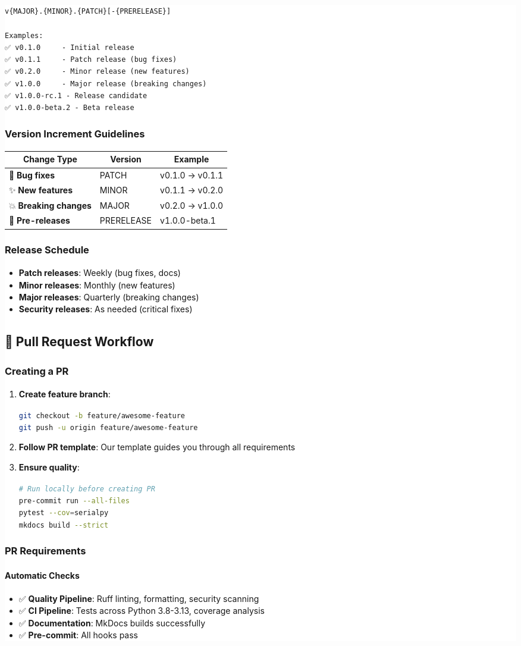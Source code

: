 ```
v{MAJOR}.{MINOR}.{PATCH}[-{PRERELEASE}]

Examples:
✅ v0.1.0     - Initial release
✅ v0.1.1     - Patch release (bug fixes)
✅ v0.2.0     - Minor release (new features)
✅ v1.0.0     - Major release (breaking changes)
✅ v1.0.0-rc.1 - Release candidate
✅ v1.0.0-beta.2 - Beta release
```

### **Version Increment Guidelines**

| Change Type | Version | Example |
|-------------|---------|---------|
| 🐛 **Bug fixes** | PATCH | v0.1.0 → v0.1.1 |
| ✨ **New features** | MINOR | v0.1.1 → v0.2.0 |
| 💥 **Breaking changes** | MAJOR | v0.2.0 → v1.0.0 |
| 🧪 **Pre-releases** | PRERELEASE | v1.0.0-beta.1 |

### **Release Schedule**
- **Patch releases**: Weekly (bug fixes, docs)
- **Minor releases**: Monthly (new features)
- **Major releases**: Quarterly (breaking changes)
- **Security releases**: As needed (critical fixes)

## 🔄 Pull Request Workflow

### **Creating a PR**

1. **Create feature branch**:
   ```bash
   git checkout -b feature/awesome-feature
   git push -u origin feature/awesome-feature
   ```

2. **Follow PR template**: Our template guides you through all requirements

3. **Ensure quality**:
   ```bash
   # Run locally before creating PR
   pre-commit run --all-files
   pytest --cov=serialpy
   mkdocs build --strict
   ```

### **PR Requirements**

#### **Automatic Checks**
- ✅ **Quality Pipeline**: Ruff linting, formatting, security scanning
- ✅ **CI Pipeline**: Tests across Python 3.8-3.13, coverage analysis
- ✅ **Documentation**: MkDocs builds successfully
- ✅ **Pre-commit**: All hooks pass
